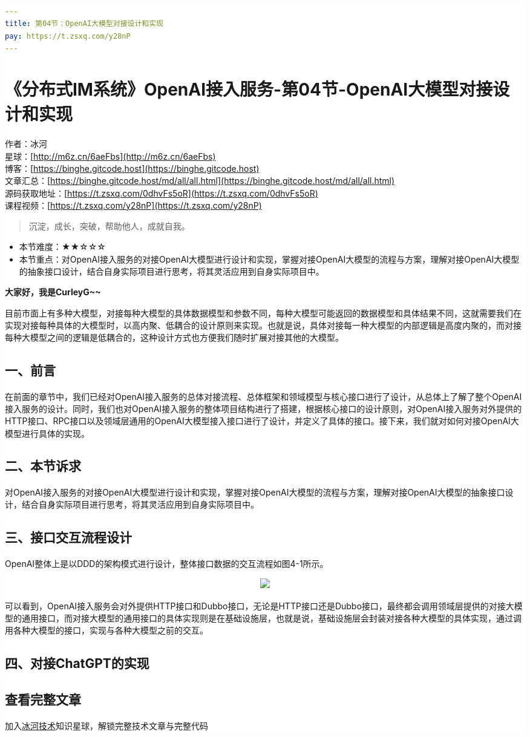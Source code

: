 ```yaml
---
title: 第04节：OpenAI大模型对接设计和实现
pay: https://t.zsxq.com/y28nP
---
```


# 《分布式IM系统》OpenAI接入服务-第04节-OpenAI大模型对接设计和实现

作者：冰河
<br/>星球：[http://m6z.cn/6aeFbs](http://m6z.cn/6aeFbs)
<br/>博客：[https://binghe.gitcode.host](https://binghe.gitcode.host)
<br/>文章汇总：[https://binghe.gitcode.host/md/all/all.html](https://binghe.gitcode.host/md/all/all.html)
<br/>源码获取地址：[https://t.zsxq.com/0dhvFs5oR](https://t.zsxq.com/0dhvFs5oR)
<br/>课程视频：[https://t.zsxq.com/y28nP](https://t.zsxq.com/y28nP)

> 沉淀，成长，突破，帮助他人，成就自我。

* 本节难度：★★☆☆☆
* 本节重点：对OpenAI接入服务的对接OpenAI大模型进行设计和实现，掌握对接OpenAI大模型的流程与方案，理解对接OpenAI大模型的抽象接口设计，结合自身实际项目进行思考，将其灵活应用到自身实际项目中。

**大家好，我是CurleyG~~**

目前市面上有多种大模型，对接每种大模型的具体数据模型和参数不同，每种大模型可能返回的数据模型和具体结果不同，这就需要我们在实现对接每种具体的大模型时，以高内聚、低耦合的设计原则来实现。也就是说，具体对接每一种大模型的内部逻辑是高度内聚的，而对接每种大模型之间的逻辑是低耦合的，这种设计方式也方便我们随时扩展对接其他的大模型。

## 一、前言

在前面的章节中，我们已经对OpenAI接入服务的总体对接流程、总体框架和领域模型与核心接口进行了设计，从总体上了解了整个OpenAI接入服务的设计。同时，我们也对OpenAI接入服务的整体项目结构进行了搭建，根据核心接口的设计原则，对OpenAI接入服务对外提供的HTTP接口、RPC接口以及领域层通用的OpenAI大模型接入接口进行了设计，并定义了具体的接口。接下来，我们就对如何对接OpenAI大模型进行具体的实现。

## 二、本节诉求

对OpenAI接入服务的对接OpenAI大模型进行设计和实现，掌握对接OpenAI大模型的流程与方案，理解对接OpenAI大模型的抽象接口设计，结合自身实际项目进行思考，将其灵活应用到自身实际项目中。

## 三、接口交互流程设计

OpenAI整体上是以DDD的架构模式进行设计，整体接口数据的交互流程如图4-1所示。

<div align="center">
    <img src="https://binghe.gitcode.host/images/project/im/2024-03-06-001.png?raw=true" width="70%">
    <br/>
</div>

可以看到，OpenAI接入服务会对外提供HTTP接口和Dubbo接口，无论是HTTP接口还是Dubbo接口，最终都会调用领域层提供的对接大模型的通用接口，而对接大模型的通用接口的具体实现则是在基础设施层，也就是说，基础设施层会封装对接各种大模型的具体实现，通过调用各种大模型的接口，实现与各种大模型之前的交互。

## 四、对接ChatGPT的实现

## 查看完整文章

加入[冰河技术](https://public.zsxq.com/groups/15552115418882.html)知识星球，解锁完整技术文章与完整代码
